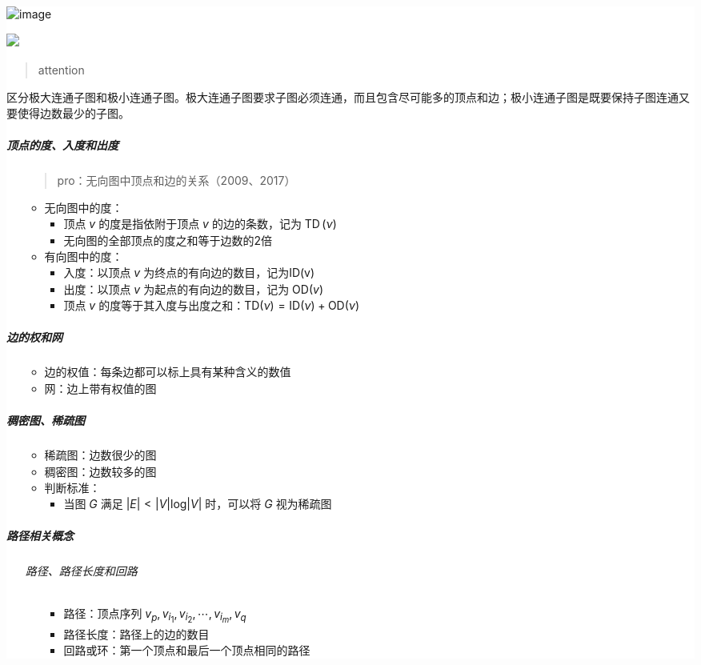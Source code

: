 ![image](https://bluejedis.github.io/picx-images-hosting/test/image.8l03vtq220.webp)

![](https://cdn-mineru.openxlab.org.cn/model-mineru/prod/bfa9e01aeec1a2c5a3b7b4d36a675036ff24683fc2cf93f63569eaa97879224d.jpg)

> attention 

区分极大连通子图和极小连通子图。极大连通子图要求子图必须连通，而且包含尽可能多的顶点和边；极小连通子图是既要保持子图连通又要使得边数最少的子图。  

</ul>

##### 顶点的度、入度和出度

<ul>

>pro：无向图中顶点和边的关系（2009、2017）  

- 无向图中的度：
  - 顶点 $v$ 的度是指依附于顶点 $v$ 的边的条数，记为 $\operatorname{TD}(\nu)$
  - 无向图的全部顶点的度之和等于边数的2倍
- 有向图中的度：
  - 入度：以顶点 $v$ 为终点的有向边的数目，记为ID(v)
  - 出度：以顶点 $v$ 为起点的有向边的数目，记为 $\mathrm{{OD}}(v)$
  - 顶点 $v$ 的度等于其入度与出度之和：$\mathrm{TD}(\nu)=\mathrm{ID}(\nu)+\mathrm{OD}(\nu)$

</ul>

##### 边的权和网

<ul>

- 边的权值：每条边都可以标上具有某种含义的数值
- 网：边上带有权值的图

</ul>

##### 稠密图、稀疏图

<ul>

- 稀疏图：边数很少的图
- 稠密图：边数较多的图
- 判断标准：
  - 当图 $G$ 满足 $|E|<|V|\mathrm{log}|V|$ 时，可以将 $G$ 视为稀疏图

</ul>

##### 路径相关概念

<ul>

###### 路径、路径长度和回路

<ul>

- 路径：顶点序列 $v_{p},v_{i_{1}},v_{i_{2}},\cdots,v_{i_{m}},v_{q}$
- 路径长度：路径上的边的数目
- 回路或环：第一个顶点和最后一个顶点相同的路径

</ul>
